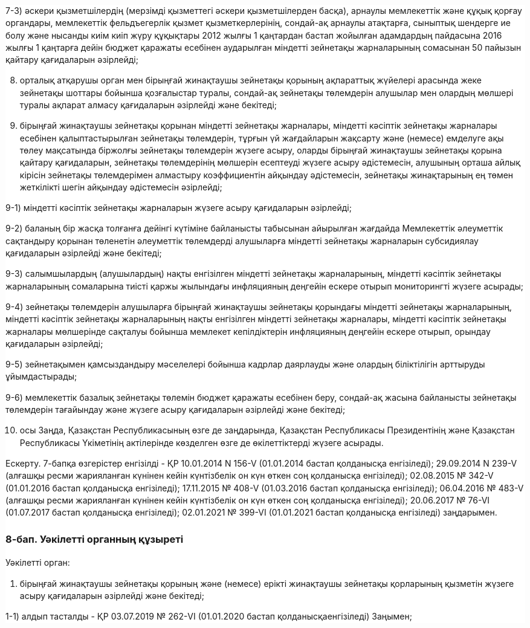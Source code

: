 7-3) әскери қызметшiлердің (мерзiмдi қызметтегі әскери қызметшiлерден басқа), арнаулы мемлекеттік және құқық қорғау органдары, мемлекеттік фельдъегерлік қызмет қызметкерлерінің, сондай-ақ арнаулы атақтарға, сыныптық шендерге ие болу және нысанды киiм киiп жүру құқықтары 2012 жылғы 1 қаңтардан бастап жойылған адамдардың пайдасына 2016 жылғы 1 қаңтарға дейін бюджет қаражаты есебінен аударылған міндетті зейнетақы жарналарының сомасынан 50 пайызын қайтару қағидаларын әзірлейді;

8) орталық атқарушы орган мен бірыңғай жинақтаушы зейнетақы қорының ақпараттық жүйелері арасында жеке зейнетақы шоттары бойынша қозғалыстар туралы, сондай-ақ зейнетақы төлемдерін алушылар мен олардың мөлшері туралы ақпарат алмасу қағидаларын әзірлейді және бекітеді;

9) бірыңғай жинақтаушы зейнетақы қорынан міндетті зейнетақы жарналары, міндетті кәсіптік зейнетақы жарналары есебінен қалыптастырылған зейнетақы төлемдерін, тұрғын үй жағдайларын жақсарту және (немесе) емделуге ақы төлеу мақсатында біржолғы зейнетақы төлемдерін жүзеге асыру, оларды бірыңғай жинақтаушы зейнетақы қорына қайтару қағидаларын, зейнетақы төлемдерінің мөлшерін есептеуді жүзеге асыру әдістемесін, алушының орташа айлық кірісін зейнетақы төлемдерімен алмастыру коэффициентін айқындау әдістемесін, зейнетақы жинақтарының ең төмен жеткілікті шегін айқындау әдістемесін әзірлейді;

9-1) міндетті кәсiптiк зейнетақы жарналарын жүзеге асыру қағидаларын әзірлейді;

9-2) баланың бір жасқа толғанға дейінгі күтіміне байланысты табысынан айырылған жағдайда Мемлекеттік әлеуметтік сақтандыру қорынан төленетін әлеуметтік төлемдерді алушыларға міндетті зейнетақы жарналарын субсидиялау қағидаларын әзірлейді және бекітеді;

9-3) салымшылардың (алушылардың) нақты енгізілген міндетті зейнетақы жарналарының, міндетті кәсіптік зейнетақы жарналарының сомаларына тиісті қаржы жылындағы инфляцияның деңгейін ескере отырып мониторингті жүзеге асырады;

9-4) зейнетақы төлемдерін алушыларға бірыңғай жинақтаушы зейнетақы қорындағы міндетті зейнетақы жарналарының, міндетті кәсіптік зейнетақы жарналарының нақты енгізілген міндетті зейнетақы жарналары, міндетті кәсіптік зейнетақы жарналары мөлшерінде сақталуы бойынша мемлекет кепілдіктерін инфляцияның деңгейін ескере отырып, орындау қағидаларын әзірлейді;

9-5) зейнетақымен қамсыздандыру мәселелері бойынша кадрлар даярлауды және олардың біліктілігін арттыруды ұйымдастырады;

9-6) мемлекеттiк базалық зейнетақы төлемiн бюджет қаражаты есебiнен беру, сондай-ақ жасына байланысты зейнетақы төлемдерiн тағайындау және жүзеге асыру қағидаларын әзірлейді және бекiтедi;

10) осы Заңда, Қазақстан Республикасының өзге де заңдарында, Қазақстан Республикасы Президентiнiң және Қазақстан Республикасы Үкiметiнiң актiлерiнде көзделген өзге де өкiлеттiктердi жүзеге асырады.

Ескерту. 7-бапқа өзгерістер енгізілді - ҚР 10.01.2014 N 156-V (01.01.2014 бастап қолданысқа енгізіледі); 29.09.2014 N 239-V (алғашқы ресми жарияланған күнінен кейiн күнтiзбелiк он күн өткен соң қолданысқа енгiзiледi); 02.08.2015 № 342-V (01.01.2016 бастап қолданысқа енгізіледі); 17.11.2015 № 408-V (01.03.2016 бастап қолданысқа енгізіледі); 06.04.2016 № 483-V (алғашқы ресми жарияланған күнінен кейін күнтізбелік он күн өткен соң қолданысқа енгізіледі); 20.06.2017 № 76-VI (01.07.2017 бастап қолданысқа енгізіледі); 02.01.2021 № 399-VI (01.01.2021 бастап қолданысқа енгізіледі) заңдарымен.

### 8-бап. Уәкiлеттi органның құзыретi

Уәкiлеттi орган:

1) бірыңғай жинақтаушы зейнетақы қорының және (немесе) ерікті жинақтаушы зейнетақы қорларының қызметін жүзеге асыру қағидаларын әзірлейді және бекітеді;

1-1) алдып тасталды - ҚР 03.07.2019 № 262-VІ (01.01.2020 бастап қолданысқаенгізіледі) Заңымен;
